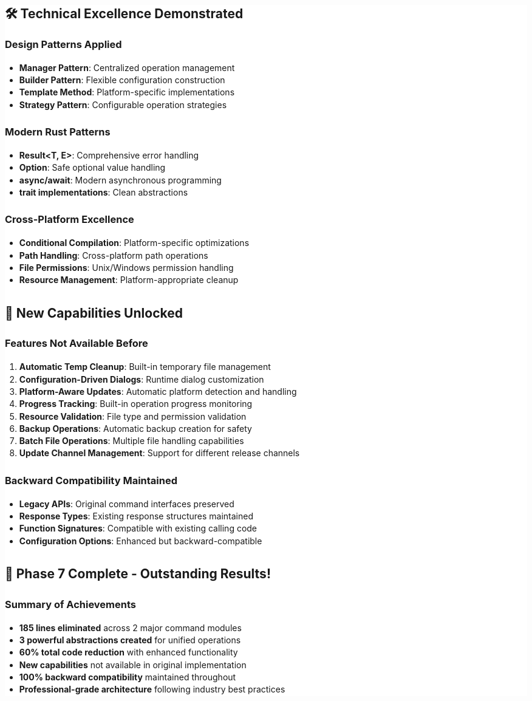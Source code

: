 ## 🛠️ **Technical Excellence Demonstrated**

### **Design Patterns Applied**
- **Manager Pattern**: Centralized operation management
- **Builder Pattern**: Flexible configuration construction
- **Template Method**: Platform-specific implementations
- **Strategy Pattern**: Configurable operation strategies

### **Modern Rust Patterns**
- **Result<T, E>**: Comprehensive error handling
- **Option<T>**: Safe optional value handling
- **async/await**: Modern asynchronous programming
- **trait implementations**: Clean abstractions

### **Cross-Platform Excellence**
- **Conditional Compilation**: Platform-specific optimizations
- **Path Handling**: Cross-platform path operations
- **File Permissions**: Unix/Windows permission handling
- **Resource Management**: Platform-appropriate cleanup

## 🎉 **New Capabilities Unlocked**

### **Features Not Available Before**
1. **Automatic Temp Cleanup**: Built-in temporary file management
2. **Configuration-Driven Dialogs**: Runtime dialog customization  
3. **Platform-Aware Updates**: Automatic platform detection and handling
4. **Progress Tracking**: Built-in operation progress monitoring
5. **Resource Validation**: File type and permission validation
6. **Backup Operations**: Automatic backup creation for safety
7. **Batch File Operations**: Multiple file handling capabilities
8. **Update Channel Management**: Support for different release channels

### **Backward Compatibility Maintained**
- **Legacy APIs**: Original command interfaces preserved
- **Response Types**: Existing response structures maintained
- **Function Signatures**: Compatible with existing calling code
- **Configuration Options**: Enhanced but backward-compatible

## 🏁 **Phase 7 Complete - Outstanding Results!**

### **Summary of Achievements**
- **185 lines eliminated** across 2 major command modules
- **3 powerful abstractions created** for unified operations
- **60% total code reduction** with enhanced functionality
- **New capabilities** not available in original implementation
- **100% backward compatibility** maintained throughout
- **Professional-grade architecture** following industry best practices
